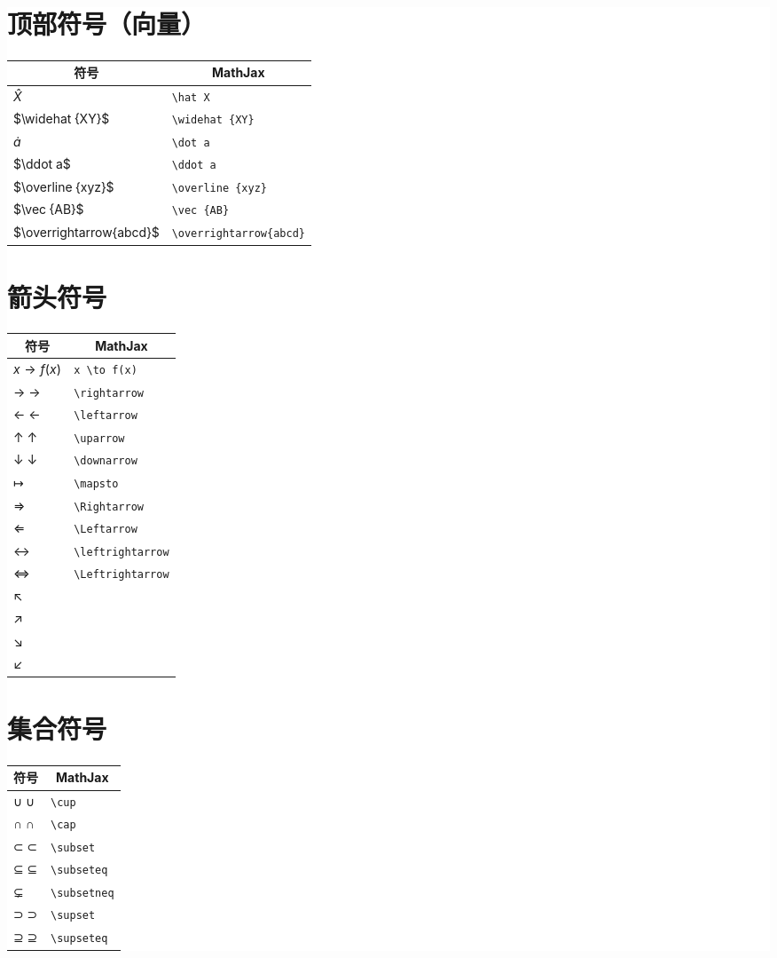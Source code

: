 # 顶部符号（向量）

| 符号                    | MathJax                 |
| ----------------------- | ----------------------- |
| $\hat X$                | `\hat X`                |
| $\widehat {XY}$         | `\widehat {XY}`         |
| $\dot a$                | `\dot a`                |
| $\ddot a$               | `\ddot a`               |
| $\overline {xyz}$       | `\overline {xyz}`       |
| $\vec {AB}$             | `\vec {AB}`             |
| $\overrightarrow{abcd}$ | `\overrightarrow{abcd}` |

# 箭头符号

| 符号              | MathJax           |
| ----------------- | ----------------- |
| $x \to f(x)$      | `x \to f(x)`      |
| → $\rightarrow$   | `\rightarrow`     |
| ← $\leftarrow$    | `\leftarrow`      |
| ↑ $\uparrow$      | `\uparrow`        |
| ↓ $\downarrow$    | `\downarrow`      |
| $\mapsto$         | `\mapsto`         |
| $\Rightarrow$     | `\Rightarrow`     |
| $\Leftarrow$      | `\Leftarrow`      |
| $\leftrightarrow$ | `\leftrightarrow` |
| $\Leftrightarrow$ | `\Leftrightarrow` |
| ↖                 |                   |
| ↗                 |                   |
| ↘                 |                   |
| ↙                 |                   |

# 集合符号

| 符号          | MathJax       |
| ------------- | ------------- |
| ∪ $\cup$      | `\cup`        |
| ∩ $\cap$      | `\cap`        |
| ⊂ $\subset$   | `\subset`     |
| ⊆ $\subseteq$ | `\subseteq`   |
| $\subsetneq$  | `\subsetneq`  |
| ⊃ $\supset$   | `\supset`     |
| ⊇ $\supseteq$ | `\supseteq`   |